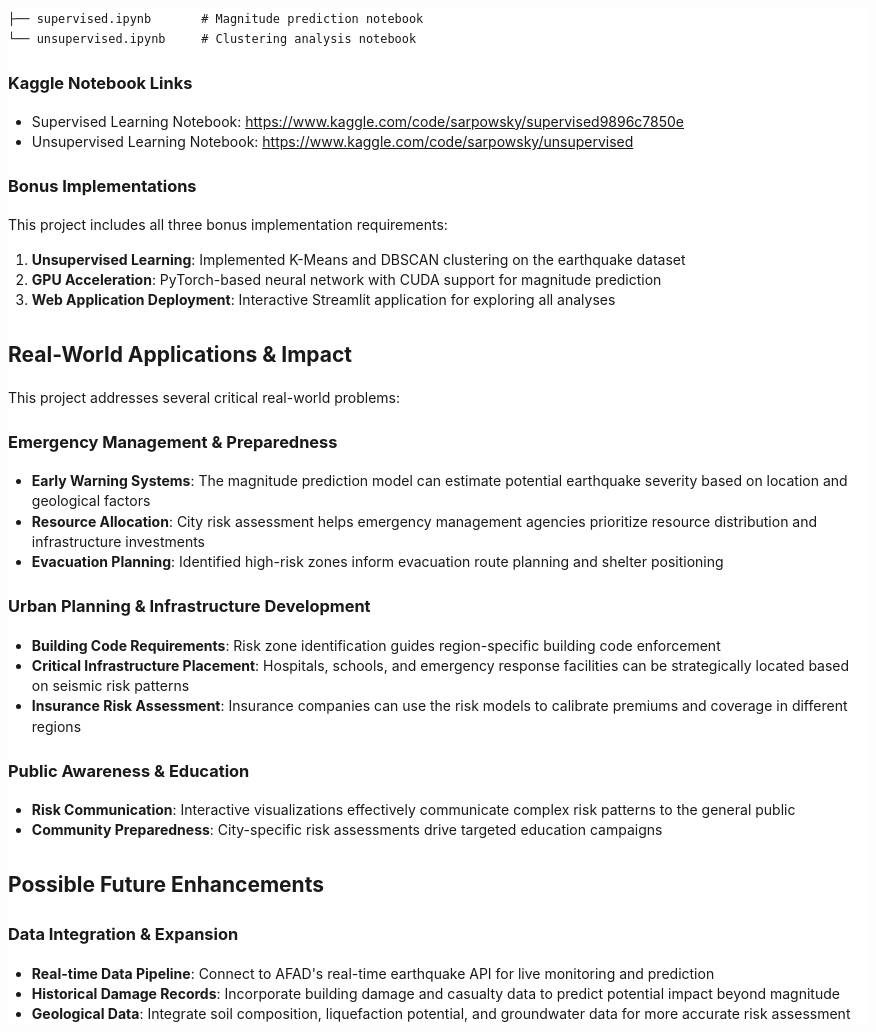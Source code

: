 ```
├── supervised.ipynb       # Magnitude prediction notebook
└── unsupervised.ipynb     # Clustering analysis notebook
```

### Kaggle Notebook Links
* Supervised Learning Notebook: https://www.kaggle.com/code/sarpowsky/supervised9896c7850e
* Unsupervised Learning Notebook: https://www.kaggle.com/code/sarpowsky/unsupervised

### Bonus Implementations
This project includes all three bonus implementation requirements:
1. **Unsupervised Learning**: Implemented K-Means and DBSCAN clustering on the earthquake dataset
2. **GPU Acceleration**: PyTorch-based neural network with CUDA support for magnitude prediction
3. **Web Application Deployment**: Interactive Streamlit application for exploring all analyses

## Real-World Applications & Impact

This project addresses several critical real-world problems:

### Emergency Management & Preparedness
- **Early Warning Systems**: The magnitude prediction model can estimate potential earthquake severity based on location and geological factors
- **Resource Allocation**: City risk assessment helps emergency management agencies prioritize resource distribution and infrastructure investments
- **Evacuation Planning**: Identified high-risk zones inform evacuation route planning and shelter positioning

### Urban Planning & Infrastructure Development
- **Building Code Requirements**: Risk zone identification guides region-specific building code enforcement
- **Critical Infrastructure Placement**: Hospitals, schools, and emergency response facilities can be strategically located based on seismic risk patterns
- **Insurance Risk Assessment**: Insurance companies can use the risk models to calibrate premiums and coverage in different regions

### Public Awareness & Education
- **Risk Communication**: Interactive visualizations effectively communicate complex risk patterns to the general public
- **Community Preparedness**: City-specific risk assessments drive targeted education campaigns

## Possible Future Enhancements

### Data Integration & Expansion
- **Real-time Data Pipeline**: Connect to AFAD's real-time earthquake API for live monitoring and prediction
- **Historical Damage Records**: Incorporate building damage and casualty data to predict potential impact beyond magnitude
- **Geological Data**: Integrate soil composition, liquefaction potential, and groundwater data for more accurate risk assessment
